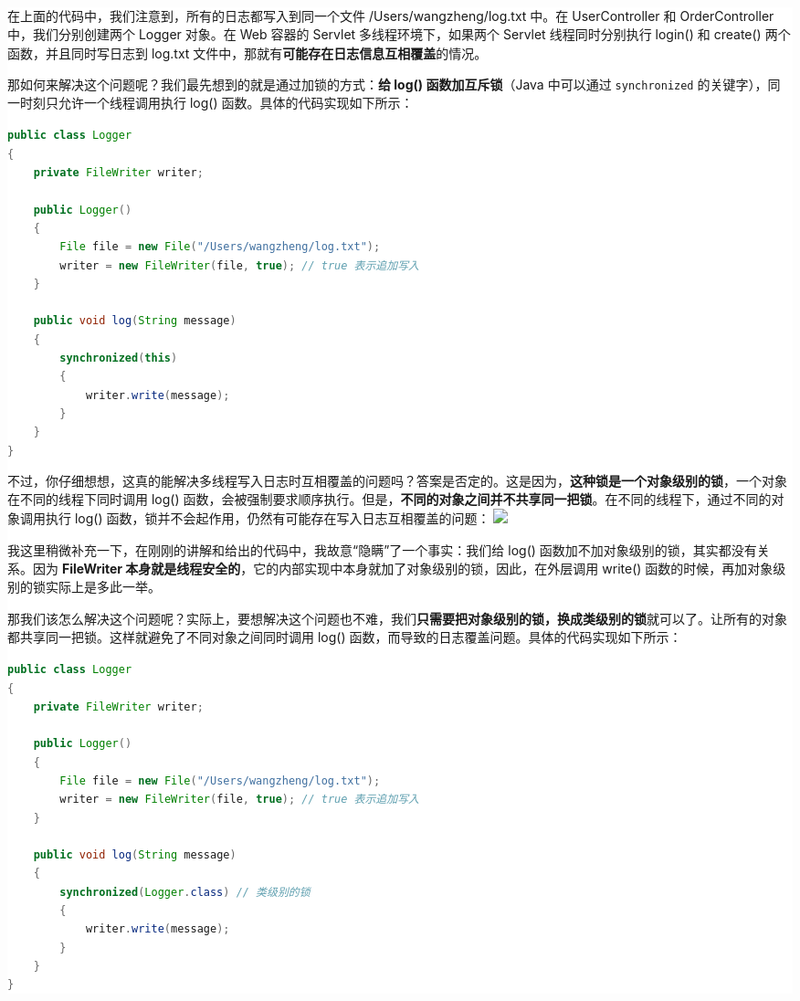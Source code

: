 
在上面的代码中，我们注意到，所有的日志都写入到同一个文件 /Users/wangzheng/log.txt 中。在 UserController 和 OrderController 中，我们分别创建两个 Logger 对象。在 Web 容器的 Servlet 多线程环境下，如果两个 Servlet 线程同时分别执行 login() 和 create() 两个函数，并且同时写日志到 log.txt 文件中，那就有**可能存在日志信息互相覆盖**的情况。

那如何来解决这个问题呢？我们最先想到的就是通过加锁的方式：**给 log() 函数加互斥锁**（Java 中可以通过 `synchronized` 的关键字），同一时刻只允许一个线程调用执行 log() 函数。具体的代码实现如下所示：
```java
public class Logger 
{
    private FileWriter writer;

    public Logger() 
    {
        File file = new File("/Users/wangzheng/log.txt");
        writer = new FileWriter(file, true); // true 表示追加写入
    }
    
    public void log(String message) 
    {
        synchronized(this) 
        {
            writer.write(message);
        }
    }
}
```

不过，你仔细想想，这真的能解决多线程写入日志时互相覆盖的问题吗？答案是否定的。这是因为，**这种锁是一个对象级别的锁**，一个对象在不同的线程下同时调用 log() 函数，会被强制要求顺序执行。但是，**不同的对象之间并不共享同一把锁**。在不同的线程下，通过不同的对象调用执行 log() 函数，锁并不会起作用，仍然有可能存在写入日志互相覆盖的问题：
![](https://raw.githubusercontent.com/umarellyh/mPOST/master/GoF/02.png)

我这里稍微补充一下，在刚刚的讲解和给出的代码中，我故意“隐瞒”了一个事实：我们给 log() 函数加不加对象级别的锁，其实都没有关系。因为 **FileWriter 本身就是线程安全的**，它的内部实现中本身就加了对象级别的锁，因此，在外层调用 write() 函数的时候，再加对象级别的锁实际上是多此一举。

那我们该怎么解决这个问题呢？实际上，要想解决这个问题也不难，我们**只需要把对象级别的锁，换成类级别的锁**就可以了。让所有的对象都共享同一把锁。这样就避免了不同对象之间同时调用 log() 函数，而导致的日志覆盖问题。具体的代码实现如下所示：
```java
public class Logger 
{
    private FileWriter writer;

    public Logger() 
    {
        File file = new File("/Users/wangzheng/log.txt");
        writer = new FileWriter(file, true); // true 表示追加写入
    }
    
    public void log(String message) 
    {
        synchronized(Logger.class) // 类级别的锁
        {
            writer.write(message);
        }
    }
}
```
